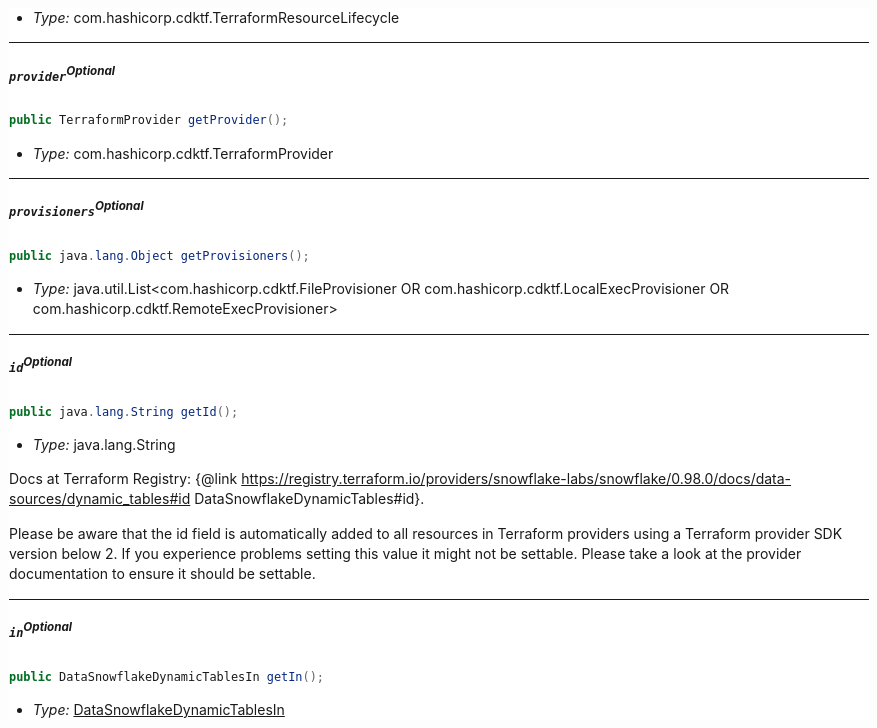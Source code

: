 - *Type:* com.hashicorp.cdktf.TerraformResourceLifecycle

---

##### `provider`<sup>Optional</sup> <a name="provider" id="@cdktf/provider-snowflake.dataSnowflakeDynamicTables.DataSnowflakeDynamicTablesConfig.property.provider"></a>

```java
public TerraformProvider getProvider();
```

- *Type:* com.hashicorp.cdktf.TerraformProvider

---

##### `provisioners`<sup>Optional</sup> <a name="provisioners" id="@cdktf/provider-snowflake.dataSnowflakeDynamicTables.DataSnowflakeDynamicTablesConfig.property.provisioners"></a>

```java
public java.lang.Object getProvisioners();
```

- *Type:* java.util.List<com.hashicorp.cdktf.FileProvisioner OR com.hashicorp.cdktf.LocalExecProvisioner OR com.hashicorp.cdktf.RemoteExecProvisioner>

---

##### `id`<sup>Optional</sup> <a name="id" id="@cdktf/provider-snowflake.dataSnowflakeDynamicTables.DataSnowflakeDynamicTablesConfig.property.id"></a>

```java
public java.lang.String getId();
```

- *Type:* java.lang.String

Docs at Terraform Registry: {@link https://registry.terraform.io/providers/snowflake-labs/snowflake/0.98.0/docs/data-sources/dynamic_tables#id DataSnowflakeDynamicTables#id}.

Please be aware that the id field is automatically added to all resources in Terraform providers using a Terraform provider SDK version below 2.
If you experience problems setting this value it might not be settable. Please take a look at the provider documentation to ensure it should be settable.

---

##### `in`<sup>Optional</sup> <a name="in" id="@cdktf/provider-snowflake.dataSnowflakeDynamicTables.DataSnowflakeDynamicTablesConfig.property.in"></a>

```java
public DataSnowflakeDynamicTablesIn getIn();
```

- *Type:* <a href="#@cdktf/provider-snowflake.dataSnowflakeDynamicTables.DataSnowflakeDynamicTablesIn">DataSnowflakeDynamicTablesIn</a>

